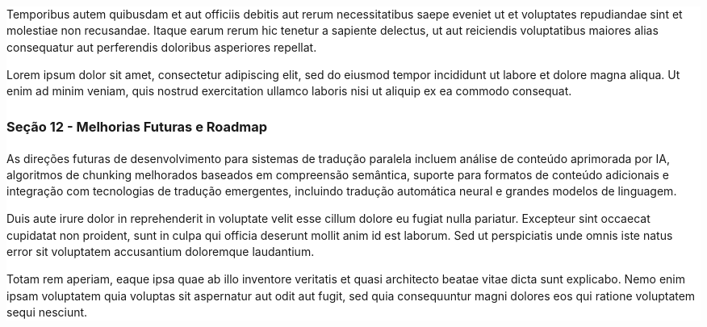 Temporibus autem quibusdam et aut officiis debitis aut rerum necessitatibus saepe eveniet ut et voluptates repudiandae sint et molestiae non recusandae. Itaque earum rerum hic tenetur a sapiente delectus, ut aut reiciendis voluptatibus maiores alias consequatur aut perferendis doloribus asperiores repellat.

Lorem ipsum dolor sit amet, consectetur adipiscing elit, sed do eiusmod tempor incididunt ut labore et dolore magna aliqua. Ut enim ad minim veniam, quis nostrud exercitation ullamco laboris nisi ut aliquip ex ea commodo consequat.

### Seção 12 - Melhorias Futuras e Roadmap
As direções futuras de desenvolvimento para sistemas de tradução paralela incluem análise de conteúdo aprimorada por IA, algoritmos de chunking melhorados baseados em compreensão semântica, suporte para formatos de conteúdo adicionais e integração com tecnologias de tradução emergentes, incluindo tradução automática neural e grandes modelos de linguagem.

Duis aute irure dolor in reprehenderit in voluptate velit esse cillum dolore eu fugiat nulla pariatur. Excepteur sint occaecat cupidatat non proident, sunt in culpa qui officia deserunt mollit anim id est laborum. Sed ut perspiciatis unde omnis iste natus error sit voluptatem accusantium doloremque laudantium.

Totam rem aperiam, eaque ipsa quae ab illo inventore veritatis et quasi architecto beatae vitae dicta sunt explicabo. Nemo enim ipsam voluptatem quia voluptas sit aspernatur aut odit aut fugit, sed quia consequuntur magni dolores eos qui ratione voluptatem sequi nesciunt.